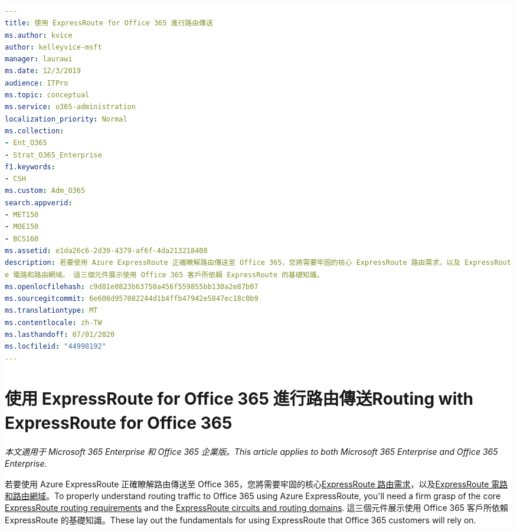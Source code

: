 ```yaml
---
title: 使用 ExpressRoute for Office 365 進行路由傳送
ms.author: kvice
author: kelleyvice-msft
manager: laurawi
ms.date: 12/3/2019
audience: ITPro
ms.topic: conceptual
ms.service: o365-administration
localization_priority: Normal
ms.collection:
- Ent_O365
- Strat_O365_Enterprise
f1.keywords:
- CSH
ms.custom: Adm_O365
search.appverid:
- MET150
- MOE150
- BCS160
ms.assetid: e1da26c6-2d39-4379-af6f-4da213218408
description: 若要使用 Azure ExpressRoute 正確瞭解路由傳送至 Office 365，您將需要牢固的核心 ExpressRoute 路由需求，以及 ExpressRoute 電路和路由網域。 這三個元件展示使用 Office 365 客戶所依賴 ExpressRoute 的基礎知識。
ms.openlocfilehash: c9d81e0823b63750a456f559855bb130a2e87b07
ms.sourcegitcommit: 6e608d957082244d1b4ffb47942e5847ec18c0b9
ms.translationtype: MT
ms.contentlocale: zh-TW
ms.lasthandoff: 07/01/2020
ms.locfileid: "44998192"
---
```

# <a name="routing-with-expressroute-for-office-365"></a><span data-ttu-id="0aacd-104">使用 ExpressRoute for Office 365 進行路由傳送</span><span class="sxs-lookup"><span data-stu-id="0aacd-104">Routing with ExpressRoute for Office 365</span></span>

<span data-ttu-id="0aacd-105">*本文適用于 Microsoft 365 Enterprise 和 Office 365 企業版。*</span><span class="sxs-lookup"><span data-stu-id="0aacd-105">*This article applies to both Microsoft 365 Enterprise and Office 365 Enterprise.*</span></span>

<span data-ttu-id="0aacd-106">若要使用 Azure ExpressRoute 正確瞭解路由傳送至 Office 365，您將需要牢固的核心[ExpressRoute 路由需求](https://azure.microsoft.com/documentation/articles/expressroute-routing/)，以及[ExpressRoute 電路和路由網域](https://azure.microsoft.com/documentation/articles/expressroute-circuit-peerings/)。</span><span class="sxs-lookup"><span data-stu-id="0aacd-106">To properly understand routing traffic to Office 365 using Azure ExpressRoute, you'll need a firm grasp of the core [ExpressRoute routing requirements](https://azure.microsoft.com/documentation/articles/expressroute-routing/) and the [ExpressRoute circuits and routing domains](https://azure.microsoft.com/documentation/articles/expressroute-circuit-peerings/).</span></span> <span data-ttu-id="0aacd-107">這三個元件展示使用 Office 365 客戶所依賴 ExpressRoute 的基礎知識。</span><span class="sxs-lookup"><span data-stu-id="0aacd-107">These lay out the fundamentals for using ExpressRoute that Office 365 customers will rely on.</span></span>
  